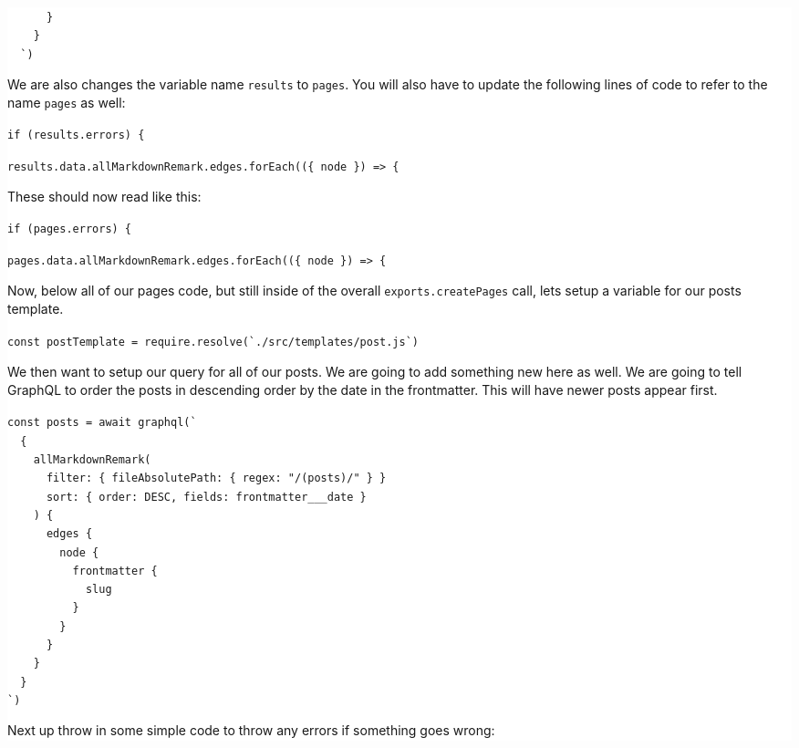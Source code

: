 ```
      }
    }
  `)
```

We are also changes the variable name `results` to `pages`.  You will also have to update the following lines of code to refer to the name `pages` as well:

```
if (results.errors) {
```

```
results.data.allMarkdownRemark.edges.forEach(({ node }) => {
```

These should now read like this:

```
if (pages.errors) {
```

```
pages.data.allMarkdownRemark.edges.forEach(({ node }) => {
```

Now, below all of our pages code, but still inside of the overall `exports.createPages` call, lets setup a variable for our posts template.

```
const postTemplate = require.resolve(`./src/templates/post.js`)
```

We then want to setup our query for all of our posts.  We are going to add something new here as well.  We are going to tell GraphQL to order the posts in descending order by the date in the frontmatter.  This will have newer posts appear first.

```
const posts = await graphql(`
  {
    allMarkdownRemark(
      filter: { fileAbsolutePath: { regex: "/(posts)/" } }
      sort: { order: DESC, fields: frontmatter___date }
    ) {
      edges {
        node {
          frontmatter {
            slug
          }
        }
      }
    }
  }
`)
```

Next up throw in some simple code to throw any errors if something goes wrong:
